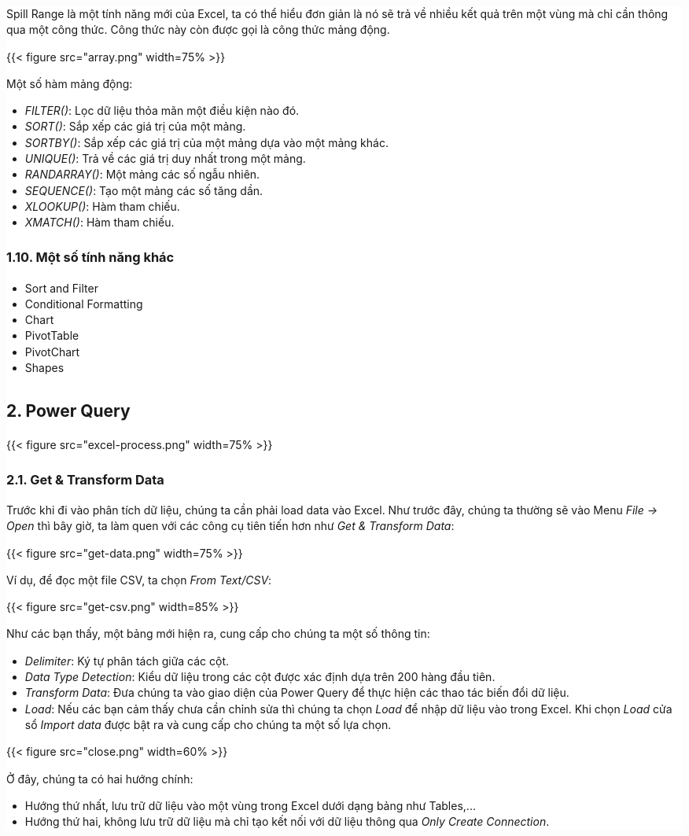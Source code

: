 Spill Range là một tính năng mới của Excel, ta có thể hiểu đơn giản là nó sẽ trả về nhiều kết quả trên một vùng mà chỉ cần thông qua một công thức. Công thức này còn được gọi là công thức mảng động.

{{< figure src="array.png" width=75% >}}

Một số hàm mảng động:

- _FILTER()_: Lọc dữ liệu thỏa mãn một điều kiện nào đó.
- _SORT()_: Sắp xếp các giá trị của một mảng.
- _SORTBY()_: Sắp xếp các giá trị của một mảng dựa vào một mảng khác.
- _UNIQUE()_: Trả về các giá trị duy nhất trong một mảng.
- _RANDARRAY()_: Một mảng các số ngẫu nhiên.
- _SEQUENCE()_: Tạo một mảng các số tăng dần.
- _XLOOKUP()_: Hàm tham chiếu.
- _XMATCH()_: Hàm tham chiếu.

### 1.10. Một số tính năng khác

- Sort and Filter
- Conditional Formatting
- Chart
- PivotTable
- PivotChart
- Shapes

## 2. Power Query

{{< figure src="excel-process.png" width=75% >}}

### 2.1. Get & Transform Data

Trước khi đi vào phân tích dữ liệu, chúng ta cần phải load data vào Excel. Như trước đây, chúng ta thường sẽ vào Menu _File -> Open_ thì bây giờ, ta làm quen với các công cụ tiên tiến hơn như _Get & Transform Data_:

{{< figure src="get-data.png" width=75% >}}

Ví dụ, để đọc một file CSV, ta chọn _From Text/CSV_:

{{< figure src="get-csv.png" width=85% >}}

Như các bạn thấy, một bảng mới hiện ra, cung cấp cho chúng ta một số thông tin:

- _Delimiter_: Ký tự phân tách giữa các cột.
- _Data Type Detection_: Kiểu dữ liệu trong các cột được xác định dựa trên 200 hàng đầu tiên.
- _Transform Data_: Đưa chúng ta vào giao diện của Power Query để thực hiện các thao tác biến đổi dữ liệu.
- _Load_: Nếu các bạn cảm thấy chưa cần chỉnh sửa thì chúng ta chọn _Load_ để nhập dữ liệu vào trong Excel. Khi chọn _Load_ cửa sổ _Import data_ được bật ra và cung cấp cho chúng ta một số lựa chọn.

{{< figure src="close.png" width=60% >}}

Ở đây, chúng ta có hai hướng chính:

- Hướng thứ nhất, lưu trữ dữ liệu vào một vùng trong Excel dưới dạng bảng như Tables,...
- Hướng thứ hai, không lưu trữ dữ liệu mà chỉ tạo kết nối với dữ liệu thông qua _Only Create Connection_.
